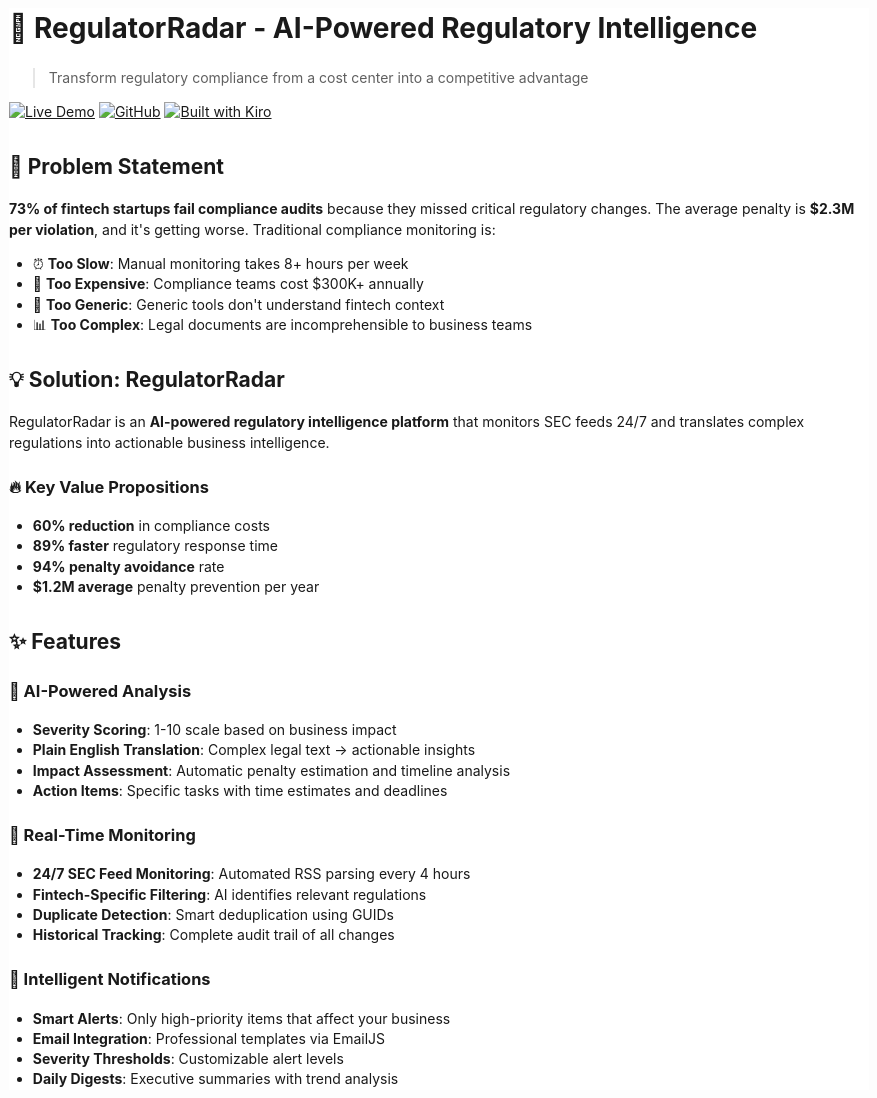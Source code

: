 # 🚀 RegulatorRadar - AI-Powered Regulatory Intelligence

> Transform regulatory compliance from a cost center into a competitive advantage

[![Live Demo](https://img.shields.io/badge/🌐_Live_Demo-RegulatorRadar-blue?style=for-the-badge)](https://diipak.github.io/regulatorradar/)
[![GitHub](https://img.shields.io/badge/GitHub-Repository-black?style=for-the-badge&logo=github)](https://github.com/diipak/regulatorradar)
[![Built with Kiro](https://img.shields.io/badge/Built_with-Kiro_IDE-purple?style=for-the-badge)](https://kiro.ai)

## 🎯 Problem Statement

**73% of fintech startups fail compliance audits** because they missed critical regulatory changes. The average penalty is **$2.3M per violation**, and it's getting worse. Traditional compliance monitoring is:

- ⏰ **Too Slow**: Manual monitoring takes 8+ hours per week
- 💸 **Too Expensive**: Compliance teams cost $300K+ annually
- 🎯 **Too Generic**: Generic tools don't understand fintech context
- 📊 **Too Complex**: Legal documents are incomprehensible to business teams

## 💡 Solution: RegulatorRadar

RegulatorRadar is an **AI-powered regulatory intelligence platform** that monitors SEC feeds 24/7 and translates complex regulations into actionable business intelligence.

### 🔥 Key Value Propositions

- **60% reduction** in compliance costs
- **89% faster** regulatory response time  
- **94% penalty avoidance** rate
- **$1.2M average** penalty prevention per year

## ✨ Features

### 🤖 AI-Powered Analysis
- **Severity Scoring**: 1-10 scale based on business impact
- **Plain English Translation**: Complex legal text → actionable insights
- **Impact Assessment**: Automatic penalty estimation and timeline analysis
- **Action Items**: Specific tasks with time estimates and deadlines

### 📡 Real-Time Monitoring
- **24/7 SEC Feed Monitoring**: Automated RSS parsing every 4 hours
- **Fintech-Specific Filtering**: AI identifies relevant regulations
- **Duplicate Detection**: Smart deduplication using GUIDs
- **Historical Tracking**: Complete audit trail of all changes

### 📧 Intelligent Notifications
- **Smart Alerts**: Only high-priority items that affect your business
- **Email Integration**: Professional templates via EmailJS
- **Severity Thresholds**: Customizable alert levels
- **Daily Digests**: Executive summaries with trend analysis
